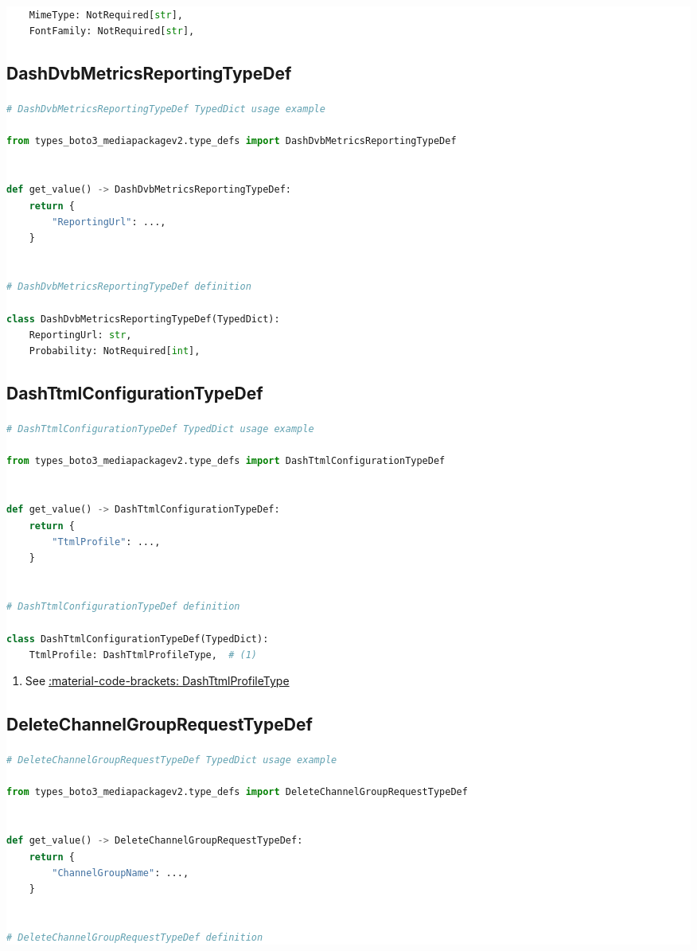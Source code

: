 ```python
    MimeType: NotRequired[str],
    FontFamily: NotRequired[str],
```


## DashDvbMetricsReportingTypeDef

```python
# DashDvbMetricsReportingTypeDef TypedDict usage example

from types_boto3_mediapackagev2.type_defs import DashDvbMetricsReportingTypeDef


def get_value() -> DashDvbMetricsReportingTypeDef:
    return {
        "ReportingUrl": ...,
    }


# DashDvbMetricsReportingTypeDef definition

class DashDvbMetricsReportingTypeDef(TypedDict):
    ReportingUrl: str,
    Probability: NotRequired[int],
```


## DashTtmlConfigurationTypeDef

```python
# DashTtmlConfigurationTypeDef TypedDict usage example

from types_boto3_mediapackagev2.type_defs import DashTtmlConfigurationTypeDef


def get_value() -> DashTtmlConfigurationTypeDef:
    return {
        "TtmlProfile": ...,
    }


# DashTtmlConfigurationTypeDef definition

class DashTtmlConfigurationTypeDef(TypedDict):
    TtmlProfile: DashTtmlProfileType,  # (1)
```

1. See [:material-code-brackets: DashTtmlProfileType](./literals.md#dashttmlprofiletype)

## DeleteChannelGroupRequestTypeDef

```python
# DeleteChannelGroupRequestTypeDef TypedDict usage example

from types_boto3_mediapackagev2.type_defs import DeleteChannelGroupRequestTypeDef


def get_value() -> DeleteChannelGroupRequestTypeDef:
    return {
        "ChannelGroupName": ...,
    }


# DeleteChannelGroupRequestTypeDef definition

```